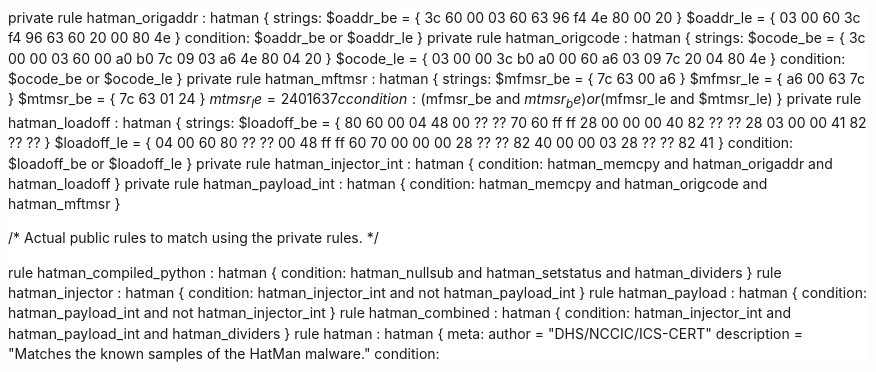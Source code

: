 private rule hatman_origaddr : hatman {
    strings:
        $oaddr_be   = { 3c 60 00 03  60 63 96 f4  4e 80 00 20 }
        $oaddr_le   = { 03 00 60 3c  f4 96 63 60  20 00 80 4e }
    condition:
        $oaddr_be or $oaddr_le
}
private rule hatman_origcode : hatman {
    strings:
        $ocode_be   = { 3c 00 00 03  60 00 a0 b0  7c 09 03 a6  4e 80 04 20 }
        $ocode_le   = { 03 00 00 3c  b0 a0 00 60  a6 03 09 7c  20 04 80 4e }
    condition:
        $ocode_be or $ocode_le
}
private rule hatman_mftmsr : hatman {
    strings:
        $mfmsr_be   = { 7c 63 00 a6 }
        $mfmsr_le   = { a6 00 63 7c }
        $mtmsr_be   = { 7c 63 01 24 }
        $mtmsr_le   = { 24 01 63 7c }
    condition:
        ($mfmsr_be and $mtmsr_be) or ($mfmsr_le and $mtmsr_le)
}
private rule hatman_loadoff : hatman {
    strings:
        $loadoff_be = { 80 60 00 04  48 00 ?? ??  70 60 ff ff  28 00 00 00
                        40 82 ?? ??  28 03 00 00  41 82 ?? ??              }
        $loadoff_le = { 04 00 60 80  ?? ?? 00 48  ff ff 60 70  00 00 00 28 
                        ?? ?? 82 40  00 00 03 28  ?? ?? 82 41              }
    condition:
        $loadoff_be or $loadoff_le
}
private rule hatman_injector_int : hatman {
    condition:
        hatman_memcpy and hatman_origaddr and hatman_loadoff
}
private rule hatman_payload_int : hatman {
    condition:
        hatman_memcpy and hatman_origcode and hatman_mftmsr
}

/* Actual public rules to match using the private rules. */

rule hatman_compiled_python : hatman {
    condition:
        hatman_nullsub and hatman_setstatus and hatman_dividers
}
rule hatman_injector : hatman {
    condition:
        hatman_injector_int and not hatman_payload_int
}
rule hatman_payload : hatman {
    condition:
        hatman_payload_int and not hatman_injector_int
}
rule hatman_combined : hatman {
    condition:
        hatman_injector_int and hatman_payload_int and hatman_dividers
}
rule hatman : hatman {
    meta:
        author = "DHS/NCCIC/ICS-CERT"
        description = "Matches the known samples of the HatMan malware."
    condition: